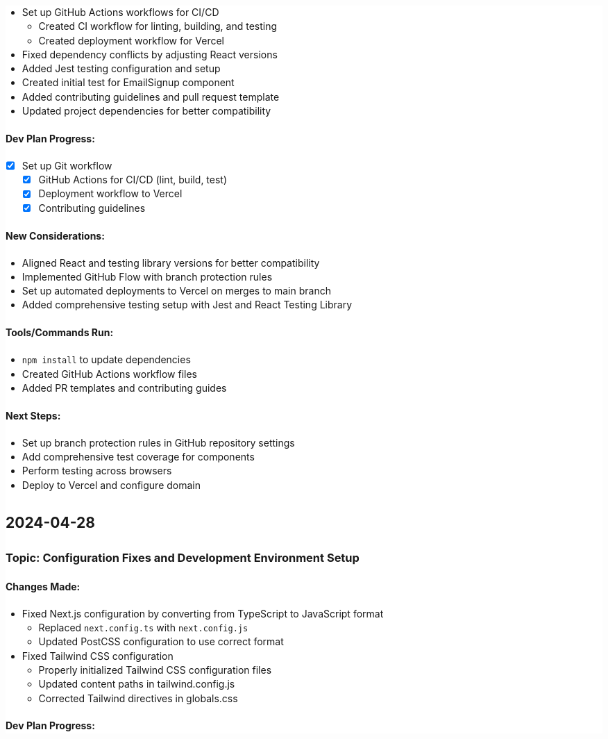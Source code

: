 - Set up GitHub Actions workflows for CI/CD
  - Created CI workflow for linting, building, and testing
  - Created deployment workflow for Vercel
- Fixed dependency conflicts by adjusting React versions
- Added Jest testing configuration and setup
- Created initial test for EmailSignup component
- Added contributing guidelines and pull request template
- Updated project dependencies for better compatibility

#### Dev Plan Progress:

- [x] Set up Git workflow
  - [x] GitHub Actions for CI/CD (lint, build, test)
  - [x] Deployment workflow to Vercel
  - [x] Contributing guidelines

#### New Considerations:

- Aligned React and testing library versions for better compatibility
- Implemented GitHub Flow with branch protection rules
- Set up automated deployments to Vercel on merges to main branch
- Added comprehensive testing setup with Jest and React Testing Library

#### Tools/Commands Run:

- `npm install` to update dependencies
- Created GitHub Actions workflow files
- Added PR templates and contributing guides

#### Next Steps:

- Set up branch protection rules in GitHub repository settings
- Add comprehensive test coverage for components
- Perform testing across browsers
- Deploy to Vercel and configure domain

## 2024-04-28

### Topic: Configuration Fixes and Development Environment Setup

#### Changes Made:

- Fixed Next.js configuration by converting from TypeScript to JavaScript format
  - Replaced `next.config.ts` with `next.config.js`
  - Updated PostCSS configuration to use correct format
- Fixed Tailwind CSS configuration
  - Properly initialized Tailwind CSS configuration files
  - Updated content paths in tailwind.config.js
  - Corrected Tailwind directives in globals.css

#### Dev Plan Progress:
